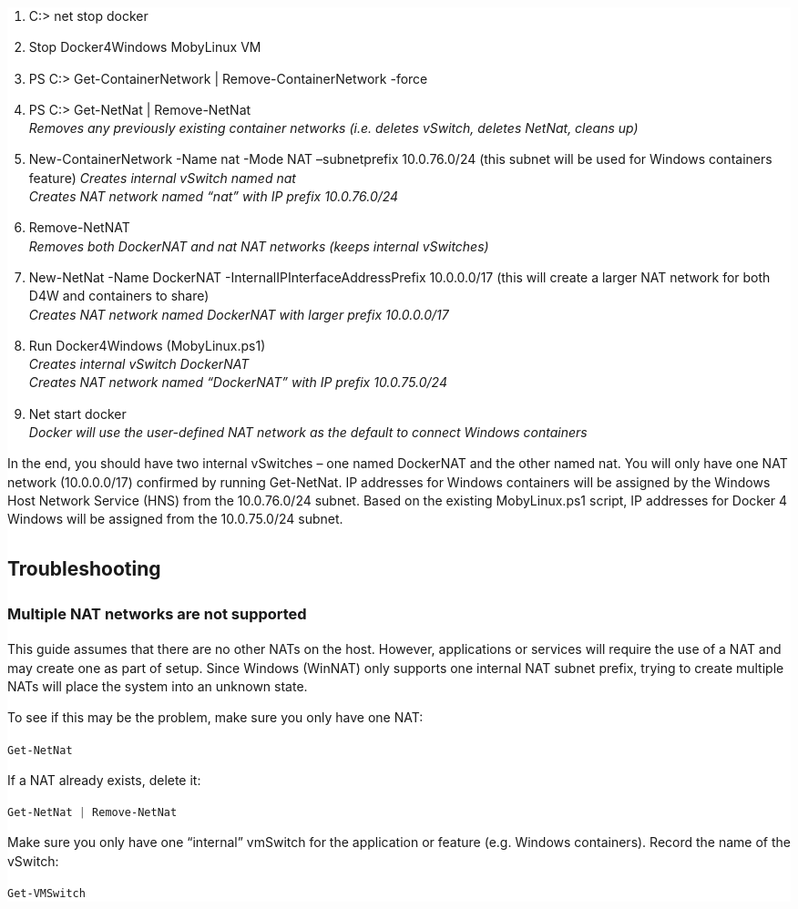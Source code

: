 1. C:\> net stop docker
2. Stop Docker4Windows MobyLinux VM
3. PS C:\> Get-ContainerNetwork | Remove-ContainerNetwork -force
4. PS C:\> Get-NetNat | Remove-NetNat  
   *Removes any previously existing container networks (i.e. deletes vSwitch, deletes NetNat, cleans up)*  

5. New-ContainerNetwork -Name nat -Mode NAT –subnetprefix 10.0.76.0/24 (this subnet will be used for Windows containers feature)
   *Creates internal vSwitch named nat*  
   *Creates NAT network named “nat” with IP prefix 10.0.76.0/24*  

6. Remove-NetNAT  
   *Removes both DockerNAT and nat NAT networks (keeps internal vSwitches)*  

7. New-NetNat -Name DockerNAT -InternalIPInterfaceAddressPrefix 10.0.0.0/17 (this will create a larger NAT network for both D4W and containers to share)  
   *Creates NAT network named DockerNAT with larger prefix 10.0.0.0/17*  

8. Run Docker4Windows (MobyLinux.ps1)  
   *Creates internal vSwitch DockerNAT*  
   *Creates NAT network named “DockerNAT” with IP prefix 10.0.75.0/24*  

9. Net start docker  
   *Docker will use the user-defined NAT network as the default to connect Windows containers*  

In the end, you should have two internal vSwitches – one named DockerNAT and the other named nat. You will only have one NAT network (10.0.0.0/17) confirmed by running Get-NetNat. IP addresses for Windows containers will be assigned by the Windows Host Network Service (HNS) from the 10.0.76.0/24 subnet. Based on the existing MobyLinux.ps1 script, IP addresses for Docker 4 Windows will be assigned from the 10.0.75.0/24 subnet.

## Troubleshooting

### Multiple NAT networks are not supported

This guide assumes that there are no other NATs on the host. However, applications or services will require the use of a NAT and may create one as part of setup. Since Windows (WinNAT) only supports one internal NAT subnet prefix, trying to create multiple NATs will place the system into an unknown state.

To see if this may be the problem, make sure you only have one NAT:

```powershell
Get-NetNat
```

If a NAT already exists, delete it:

```powershell
Get-NetNat | Remove-NetNat
```

Make sure you only have one “internal” vmSwitch for the application or feature (e.g. Windows containers). Record the name of the vSwitch:

```powershell
Get-VMSwitch
```
